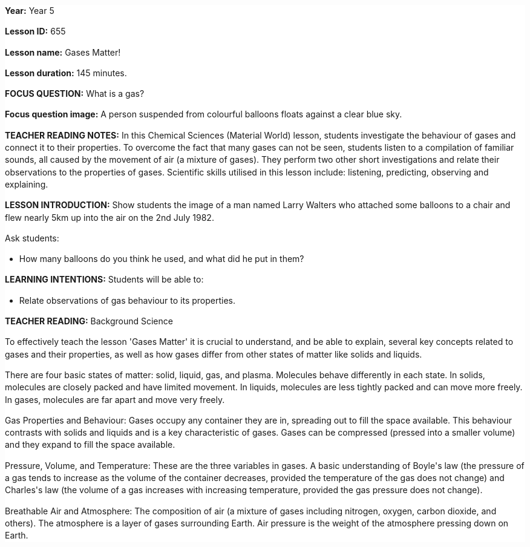 
**Year:** Year 5

**Lesson ID:** 655

**Lesson name:** Gases Matter!

**Lesson duration:** 145 minutes.

**FOCUS QUESTION:** What is a gas?

**Focus question image:**
A person suspended from colourful balloons floats against a clear blue sky.

**TEACHER READING NOTES:**
In this Chemical Sciences (Material World) lesson, students investigate the behaviour of gases and connect it to their properties. To overcome the fact that many gases can not be seen, students listen to a compilation of familiar sounds, all caused by the movement of air (a mixture of gases). They perform two other short investigations and relate their observations to the properties of gases. Scientific skills utilised in this lesson include: listening, predicting, observing and explaining.

**LESSON INTRODUCTION:**
Show students the image of a man named Larry Walters who attached some balloons
to a chair and flew nearly 5km up into the air on the 2nd July 1982.

Ask students:

 * How many balloons do you think he used, and what did he put in them?

**LEARNING INTENTIONS:**
Students will be able to:
- Relate observations of gas behaviour to its properties.

**TEACHER READING:**
Background Science

To effectively teach the lesson 'Gases Matter' it is crucial to understand, and
be able to explain, several key concepts related to gases and their properties,
as well as how gases differ from other states of matter like solids and liquids.

There are four basic states of matter: solid, liquid, gas, and plasma. Molecules
behave differently in each state. In solids, molecules are closely packed and
have limited movement. In liquids, molecules are less tightly packed and can
move more freely. In gases, molecules are far apart and move very freely.

Gas Properties and Behaviour: Gases occupy any container they are in, spreading
out to fill the space available. This behaviour contrasts with solids and
liquids and is a key characteristic of gases. Gases can be compressed (pressed
into a smaller volume) and they expand to fill the space available.

Pressure, Volume, and Temperature: These are the three variables in gases. A
basic understanding of Boyle's law (the pressure of a gas tends to increase as
the volume of the container decreases, provided the temperature of the gas does
not change) and Charles's law (the volume of a gas increases with increasing
temperature, provided the gas pressure does not change).

Breathable Air and Atmosphere: The composition of air (a mixture of gases
including nitrogen, oxygen, carbon dioxide, and others). The atmosphere is a
layer of gases surrounding Earth. Air pressure is the weight of the atmosphere
pressing down on Earth.
